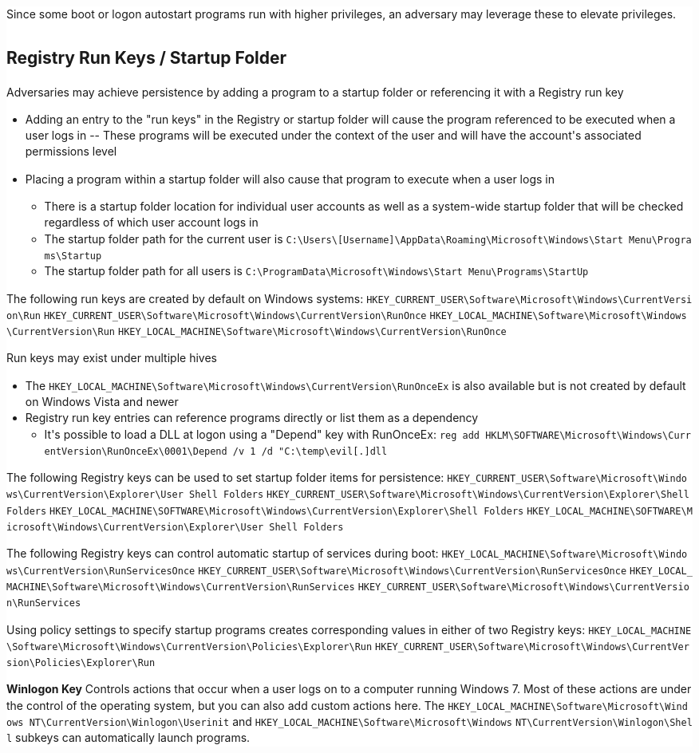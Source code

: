 Since some boot or logon autostart programs run with higher privileges, an adversary may leverage these to elevate privileges.

## Registry Run Keys / Startup Folder ##
Adversaries may achieve persistence by adding a program to a startup folder or referencing it with a Registry run key
* Adding an entry to the "run keys" in the Registry or startup folder will cause the program referenced to be executed when a user logs in -- These programs will be executed under the context of the user and will have the account's associated permissions level

* Placing a program within a startup folder will also cause that program to execute when a user logs in
  * There is a startup folder location for individual user accounts as well as a system-wide startup folder that will be checked regardless of which user account logs in
  * The startup folder path for the current user is `C:\Users\[Username]\AppData\Roaming\Microsoft\Windows\Start Menu\Programs\Startup`
  * The startup folder path for all users is `C:\ProgramData\Microsoft\Windows\Start Menu\Programs\StartUp`

The following run keys are created by default on Windows systems:
`HKEY_CURRENT_USER\Software\Microsoft\Windows\CurrentVersion\Run`
`HKEY_CURRENT_USER\Software\Microsoft\Windows\CurrentVersion\RunOnce`
`HKEY_LOCAL_MACHINE\Software\Microsoft\Windows\CurrentVersion\Run`
`HKEY_LOCAL_MACHINE\Software\Microsoft\Windows\CurrentVersion\RunOnce`

Run keys may exist under multiple hives
* The `HKEY_LOCAL_MACHINE\Software\Microsoft\Windows\CurrentVersion\RunOnceEx` is also available but is not created by default on Windows Vista and newer
* Registry run key entries can reference programs directly or list them as a dependency
  * It's possible to load a DLL at logon using a "Depend" key with RunOnceEx: `reg add HKLM\SOFTWARE\Microsoft\Windows\CurrentVersion\RunOnceEx\0001\Depend /v 1 /d "C:\temp\evil[.]dll`

The following Registry keys can be used to set startup folder items for persistence:
`HKEY_CURRENT_USER\Software\Microsoft\Windows\CurrentVersion\Explorer\User Shell Folders`
`HKEY_CURRENT_USER\Software\Microsoft\Windows\CurrentVersion\Explorer\Shell Folders`
`HKEY_LOCAL_MACHINE\SOFTWARE\Microsoft\Windows\CurrentVersion\Explorer\Shell Folders`
`HKEY_LOCAL_MACHINE\SOFTWARE\Microsoft\Windows\CurrentVersion\Explorer\User Shell Folders`

The following Registry keys can control automatic startup of services during boot:
`HKEY_LOCAL_MACHINE\Software\Microsoft\Windows\CurrentVersion\RunServicesOnce`
`HKEY_CURRENT_USER\Software\Microsoft\Windows\CurrentVersion\RunServicesOnce`
`HKEY_LOCAL_MACHINE\Software\Microsoft\Windows\CurrentVersion\RunServices`
`HKEY_CURRENT_USER\Software\Microsoft\Windows\CurrentVersion\RunServices`

Using policy settings to specify startup programs creates corresponding values in either of two Registry keys:
`HKEY_LOCAL_MACHINE\Software\Microsoft\Windows\CurrentVersion\Policies\Explorer\Run`
`HKEY_CURRENT_USER\Software\Microsoft\Windows\CurrentVersion\Policies\Explorer\Run`

**Winlogon Key** Controls actions that occur when a user logs on to a computer running Windows 7. Most of these actions are under the control of the operating system, but you can also add custom actions here. The `HKEY_LOCAL_MACHINE\Software\Microsoft\Windows NT\CurrentVersion\Winlogon\Userinit` and `HKEY_LOCAL_MACHINE\Software\Microsoft\Windows` `NT\CurrentVersion\Winlogon\Shell` subkeys can automatically launch programs.
